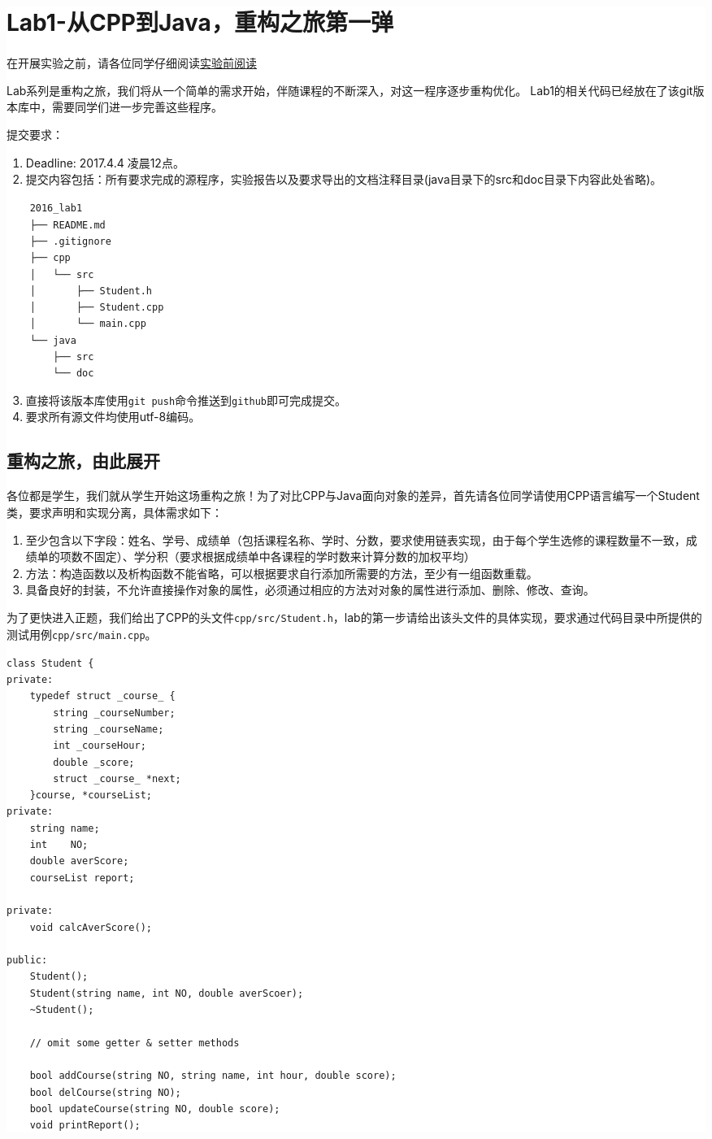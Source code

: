 # Lab1-从CPP到Java，重构之旅第一弹
在开展实验之前，请各位同学仔细阅读[实验前阅读](https://mybaby101.gitbooks.io/bfu-java-lab-instruction/content/)

Lab系列是重构之旅，我们将从一个简单的需求开始，伴随课程的不断深入，对这一程序逐步重构优化。
Lab1的相关代码已经放在了该git版本库中，需要同学们进一步完善这些程序。

提交要求：
1. Deadline: 2017.4.4 凌晨12点。
2. 提交内容包括：所有要求完成的源程序，实验报告以及要求导出的文档注释目录(java目录下的src和doc目录下内容此处省略)。
```
    2016_lab1
    ├── README.md
    ├── .gitignore
    ├── cpp
    │   └── src
    │       ├── Student.h   
    │       ├── Student.cpp
    │       └── main.cpp       
    └── java
        ├── src
        └── doc
```
3. 直接将该版本库使用`git push`命令推送到`github`即可完成提交。
4. 要求所有源文件均使用utf-8编码。

## 重构之旅，由此展开
各位都是学生，我们就从学生开始这场重构之旅！为了对比CPP与Java面向对象的差异，首先请各位同学请使用CPP语言编写一个Student类，要求声明和实现分离，具体需求如下：
1. 至少包含以下字段：姓名、学号、成绩单（包括课程名称、学时、分数，要求使用链表实现，由于每个学生选修的课程数量不一致，成绩单的项数不固定）、学分积（要求根据成绩单中各课程的学时数来计算分数的加权平均）
2. 方法：构造函数以及析构函数不能省略，可以根据要求自行添加所需要的方法，至少有一组函数重载。
3. 具备良好的封装，不允许直接操作对象的属性，必须通过相应的方法对对象的属性进行添加、删除、修改、查询。

为了更快进入正题，我们给出了CPP的头文件`cpp/src/Student.h`，lab的第一步请给出该头文件的具体实现，要求通过代码目录中所提供的测试用例`cpp/src/main.cpp`。

```
class Student {
private:
    typedef struct _course_ {  
        string _courseNumber;
        string _courseName; 
        int _courseHour;
        double _score;  
        struct _course_ *next;  
    }course, *courseList;   
private:
    string name;
    int    NO;
    double averScore;
    courseList report;

private:
    void calcAverScore();
    
public:
    Student();
    Student(string name, int NO, double averScoer);
    ~Student();
    
    // omit some getter & setter methods
    
    bool addCourse(string NO, string name, int hour, double score);
    bool delCourse(string NO);
    bool updateCourse(string NO, double score);
    void printReport();
```